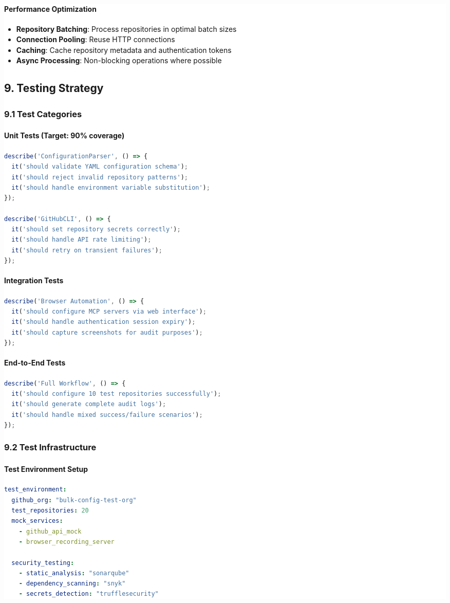 #### Performance Optimization
- **Repository Batching**: Process repositories in optimal batch sizes
- **Connection Pooling**: Reuse HTTP connections
- **Caching**: Cache repository metadata and authentication tokens
- **Async Processing**: Non-blocking operations where possible

## 9. Testing Strategy

### 9.1 Test Categories

#### Unit Tests (Target: 90% coverage)
```typescript
describe('ConfigurationParser', () => {
  it('should validate YAML configuration schema');
  it('should reject invalid repository patterns');
  it('should handle environment variable substitution');
});

describe('GitHubCLI', () => {
  it('should set repository secrets correctly');
  it('should handle API rate limiting');
  it('should retry on transient failures');
});
```

#### Integration Tests
```typescript
describe('Browser Automation', () => {
  it('should configure MCP servers via web interface');
  it('should handle authentication session expiry');
  it('should capture screenshots for audit purposes');
});
```

#### End-to-End Tests
```typescript
describe('Full Workflow', () => {
  it('should configure 10 test repositories successfully');
  it('should generate complete audit logs');
  it('should handle mixed success/failure scenarios');
});
```

### 9.2 Test Infrastructure

#### Test Environment Setup
```yaml
test_environment:
  github_org: "bulk-config-test-org"
  test_repositories: 20
  mock_services:
    - github_api_mock
    - browser_recording_server
  
  security_testing:
    - static_analysis: "sonarqube"
    - dependency_scanning: "snyk"
    - secrets_detection: "trufflesecurity"
```
